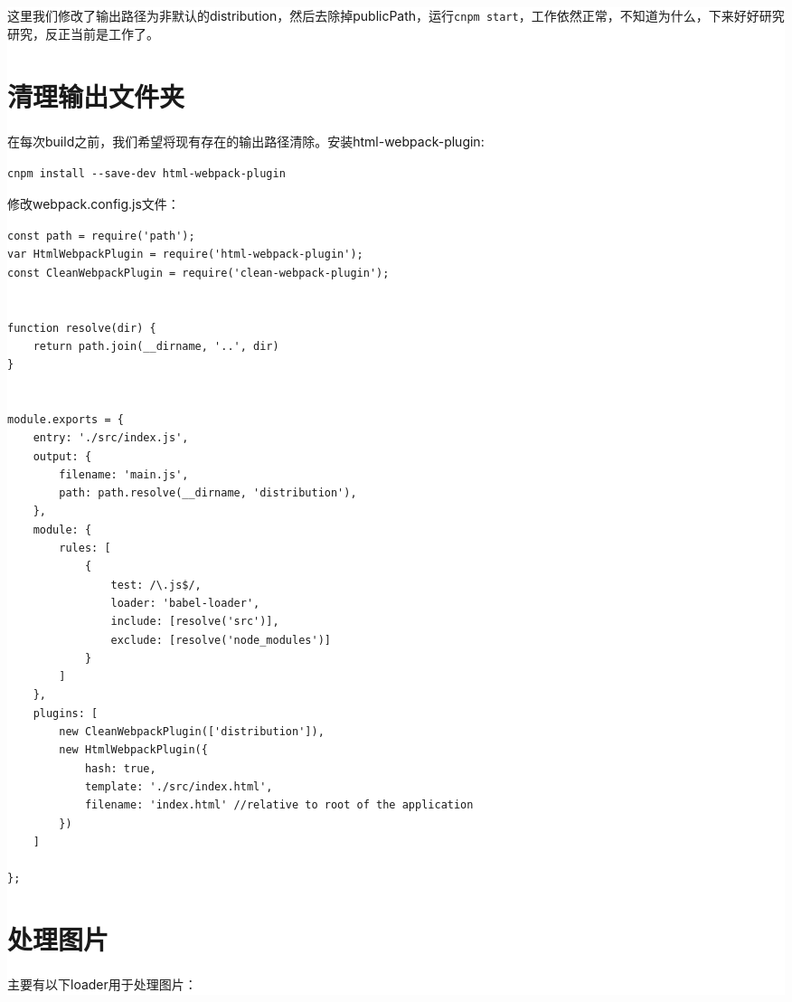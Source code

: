 
这里我们修改了输出路径为非默认的distribution，然后去除掉publicPath，运行`cnpm start`，工作依然正常，不知道为什么，下来好好研究研究，反正当前是工作了。


# 清理输出文件夹
在每次build之前，我们希望将现有存在的输出路径清除。安装html-webpack-plugin:
```
cnpm install --save-dev html-webpack-plugin
```

修改webpack.config.js文件：
```
const path = require('path');
var HtmlWebpackPlugin = require('html-webpack-plugin');
const CleanWebpackPlugin = require('clean-webpack-plugin');


function resolve(dir) {
    return path.join(__dirname, '..', dir)
}


module.exports = {
    entry: './src/index.js',
    output: {
        filename: 'main.js',
        path: path.resolve(__dirname, 'distribution'),
    },
    module: {
        rules: [
            {
                test: /\.js$/,
                loader: 'babel-loader',
                include: [resolve('src')],
                exclude: [resolve('node_modules')]
            }
        ]
    },
    plugins: [
        new CleanWebpackPlugin(['distribution']),
        new HtmlWebpackPlugin({
            hash: true,
            template: './src/index.html',
            filename: 'index.html' //relative to root of the application
        })
    ]

};

```

# 处理图片
主要有以下loader用于处理图片：
